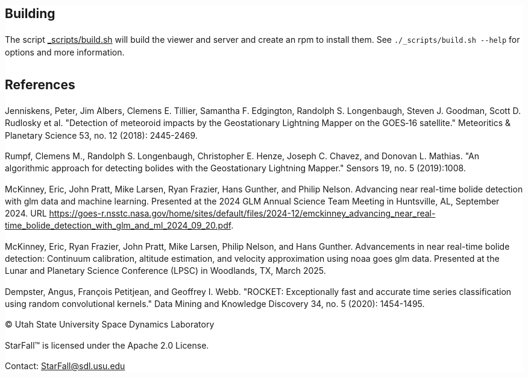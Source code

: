 ## Building

The script [_scripts/build.sh](_scripts/build.sh) will build the viewer and server and create an rpm to install them. See `./_scripts/build.sh --help` for options and more information.

## References

Jenniskens, Peter, Jim Albers, Clemens E. Tillier, Samantha F. Edgington, Randolph S. Longenbaugh, Steven J. Goodman, Scott D. Rudlosky et al. "Detection of meteoroid impacts by the Geostationary Lightning Mapper on the GOES‐16 satellite." Meteoritics & Planetary Science 53, no. 12 (2018): 2445-2469.

Rumpf, Clemens M., Randolph S. Longenbaugh, Christopher E. Henze, Joseph C. Chavez, and Donovan L. Mathias. "An algorithmic approach for detecting bolides with the Geostationary Lightning Mapper." Sensors 19, no. 5 (2019):1008.

McKinney, Eric, John Pratt, Mike Larsen, Ryan Frazier, Hans Gunther, and Philip Nelson. Advancing near real-time bolide detection with glm data and machine learning. Presented at the 2024 GLM Annual Science Team Meeting in Huntsville, AL, September 2024. URL https://goes-r.nsstc.nasa.gov/home/sites/default/files/2024-12/emckinney_advancing_near_real-time_bolide_detection_with_glm_and_ml_2024_09_20.pdf.

McKinney, Eric, Ryan Frazier, John Pratt, Mike Larsen, Philip Nelson, and Hans Gunther. Advancements in near real-time bolide detection: Continuum calibration, altitude estimation, and velocity approximation using noaa goes glm data. Presented at the Lunar and Planetary Science Conference (LPSC) in Woodlands, TX, March 2025.

Dempster, Angus, François Petitjean, and Geoffrey I. Webb. "ROCKET: Exceptionally fast and accurate time series classification using random convolutional kernels." Data Mining and Knowledge Discovery 34, no. 5 (2020): 1454-1495.

© Utah State University Space Dynamics Laboratory

StarFall&trade; is licensed under the Apache 2.0 License.

Contact: StarFall@sdl.usu.edu